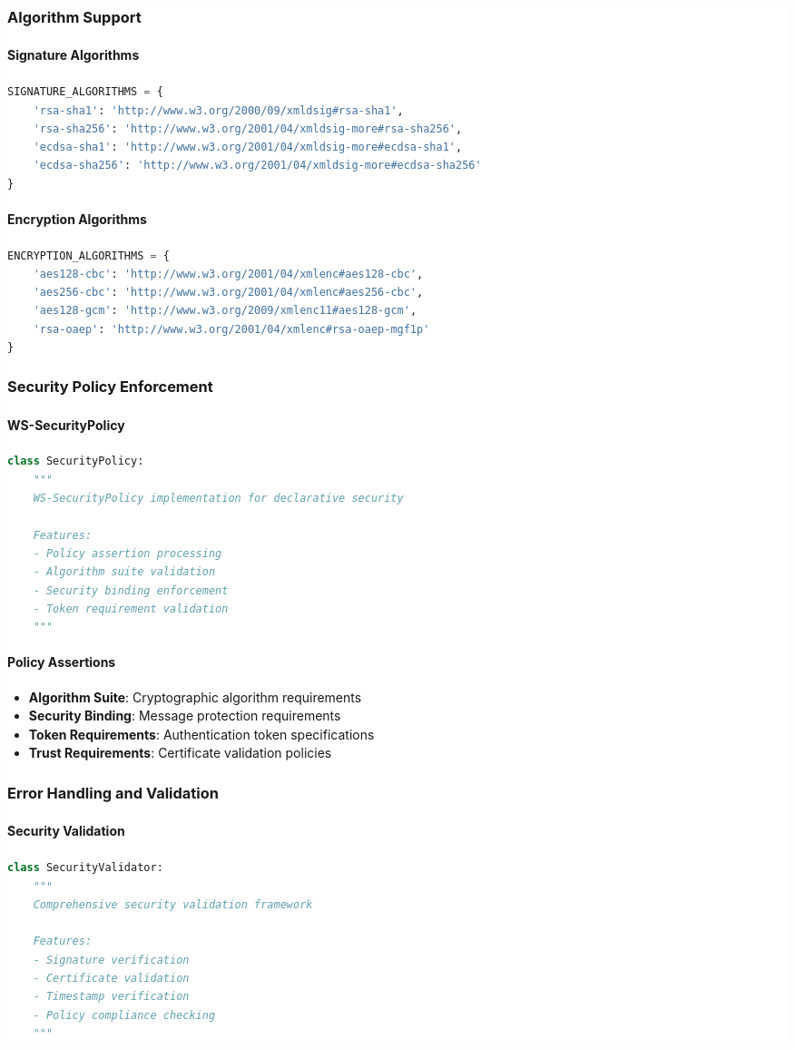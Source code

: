 ### Algorithm Support

#### Signature Algorithms
```python
SIGNATURE_ALGORITHMS = {
    'rsa-sha1': 'http://www.w3.org/2000/09/xmldsig#rsa-sha1',
    'rsa-sha256': 'http://www.w3.org/2001/04/xmldsig-more#rsa-sha256',
    'ecdsa-sha1': 'http://www.w3.org/2001/04/xmldsig-more#ecdsa-sha1',
    'ecdsa-sha256': 'http://www.w3.org/2001/04/xmldsig-more#ecdsa-sha256'
}
```

#### Encryption Algorithms
```python
ENCRYPTION_ALGORITHMS = {
    'aes128-cbc': 'http://www.w3.org/2001/04/xmlenc#aes128-cbc',
    'aes256-cbc': 'http://www.w3.org/2001/04/xmlenc#aes256-cbc',
    'aes128-gcm': 'http://www.w3.org/2009/xmlenc11#aes128-gcm',
    'rsa-oaep': 'http://www.w3.org/2001/04/xmlenc#rsa-oaep-mgf1p'
}
```

### Security Policy Enforcement

#### WS-SecurityPolicy
```python
class SecurityPolicy:
    """
    WS-SecurityPolicy implementation for declarative security
    
    Features:
    - Policy assertion processing
    - Algorithm suite validation
    - Security binding enforcement
    - Token requirement validation
    """
```

#### Policy Assertions
- **Algorithm Suite**: Cryptographic algorithm requirements
- **Security Binding**: Message protection requirements
- **Token Requirements**: Authentication token specifications
- **Trust Requirements**: Certificate validation policies

### Error Handling and Validation

#### Security Validation
```python
class SecurityValidator:
    """
    Comprehensive security validation framework
    
    Features:
    - Signature verification
    - Certificate validation
    - Timestamp verification
    - Policy compliance checking
    """
```
